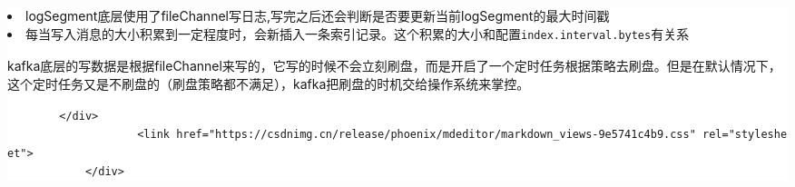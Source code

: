 <li>logSegment底层使用了fileChannel写日志,写完之后还会判断是否要更新当前logSegment的最大时间戳</li>
<li>每当写入消息的大小积累到一定程度时，会新插入一条索引记录。这个积累的大小和配置<code>index.interval.bytes</code>有关系</li>
</ol>
<p>kafka底层的写数据是根据fileChannel来写的，它写的时候不会立刻刷盘，而是开启了一个定时任务根据策略去刷盘。但是在默认情况下，这个定时任务又是不刷盘的（刷盘策略都不满足），kafka把刷盘的时机交给操作系统来掌控。</p>

            </div>
						<link href="https://csdnimg.cn/release/phoenix/mdeditor/markdown_views-9e5741c4b9.css" rel="stylesheet">
                </div>
